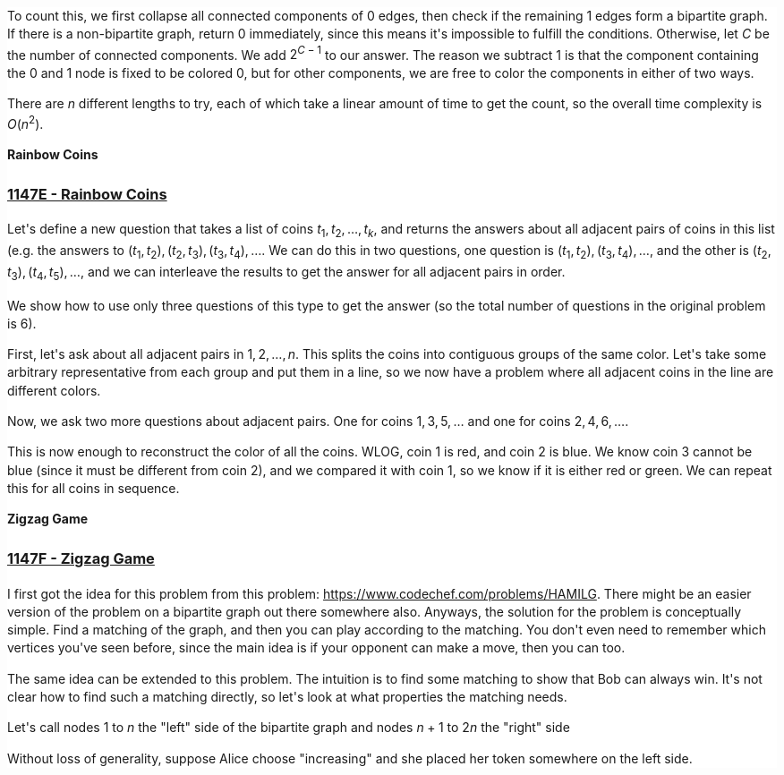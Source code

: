 To count this, we first collapse all connected components of $0$ edges, then check if the remaining $1$ edges form a bipartite graph. If there is a non-bipartite graph, return $0$ immediately, since this means it's impossible to fulfill the conditions. Otherwise, let $C$ be the number of connected components. We add $2^{C-1}$ to our answer. The reason we subtract $1$ is that the component containing the $0$ and $1$ node is fixed to be colored $0$, but for other components, we are free to color the components in either of two ways.

There are $n$ different lengths to try, each of which take a linear amount of time to get the count, so the overall time complexity is $O(n^2)$.

 **Rainbow Coins**
### [1147E - Rainbow Coins](../problems/E._Rainbow_Coins.md "Forethought Future Cup - Final Round (Onsite Finalists Only)")

Let's define a new question that takes a list of coins $t_1, t_2, \ldots, t_k$, and returns the answers about all adjacent pairs of coins in this list (e.g. the answers to $(t_1, t_2), (t_2, t_3), (t_3, t_4), \ldots$. We can do this in two questions, one question is $(t_1, t_2), (t_3, t_4), \ldots,$ and the other is $(t_2,t_3), (t_4,t_5), \ldots$, and we can interleave the results to get the answer for all adjacent pairs in order.

We show how to use only three questions of this type to get the answer (so the total number of questions in the original problem is $6$).

First, let's ask about all adjacent pairs in $1, 2, \ldots, n$. This splits the coins into contiguous groups of the same color. Let's take some arbitrary representative from each group and put them in a line, so we now have a problem where all adjacent coins in the line are different colors.

Now, we ask two more questions about adjacent pairs. One for coins $1,3,5,\ldots$ and one for coins $2,4,6,\ldots$.

This is now enough to reconstruct the color of all the coins. WLOG, coin $1$ is red, and coin $2$ is blue. We know coin $3$ cannot be blue (since it must be different from coin $2$), and we compared it with coin $1$, so we know if it is either red or green. We can repeat this for all coins in sequence.

 **Zigzag Game**
### [1147F - Zigzag Game](../problems/F._Zigzag_Game.md "Forethought Future Cup - Final Round (Onsite Finalists Only)")

I first got the idea for this problem from this problem: https://www.codechef.com/problems/HAMILG. There might be an easier version of the problem on a bipartite graph out there somewhere also. Anyways, the solution for the problem is conceptually simple. Find a matching of the graph, and then you can play according to the matching. You don't even need to remember which vertices you've seen before, since the main idea is if your opponent can make a move, then you can too.

The same idea can be extended to this problem. The intuition is to find some matching to show that Bob can always win. It's not clear how to find such a matching directly, so let's look at what properties the matching needs.

Let's call nodes $1$ to $n$ the "left" side of the bipartite graph and nodes $n+1$ to $2n$ the "right" side

Without loss of generality, suppose Alice choose "increasing" and she placed her token somewhere on the left side.
